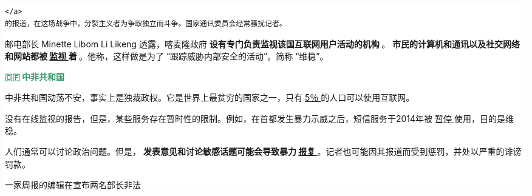     </a>
    的报道，在这场战争中，分裂主义者为争取独立而斗争。国家通讯委员会经常骚扰记者。
   </p>
   <p class="graf graf--p">
    邮电部长 Minette Libom Li Likeng 透露，喀麦隆政府
    <strong class="markup--strong markup--p-strong">
     设有专门负责监视该国互联网用户活动的机构
    </strong>
    。
    <strong class="markup--strong markup--p-strong">
     市民的计算机和通讯以及社交网络和网站都被
    </strong>
    <a class="markup--anchor markup--p-anchor" data-href="https://giswatch.org/en/country-report/communications-surveillance/cameroon" href="https://giswatch.org/en/country-report/communications-surveillance/cameroon" rel="noopener noreferrer" target="_blank">
     <strong class="markup--strong markup--p-strong">
      监视
     </strong>
    </a>
    <strong class="markup--strong markup--p-strong">
     着
    </strong>
    。他称，这样做是为了 “跟踪威胁内部安全的活动”。简称 “维稳”。
   </p>
   <p class="graf graf--p">
    <span style="color: #339966;">
     <strong class="markup--strong markup--p-strong">
      🇨🇫 中非共和国
     </strong>
    </span>
   </p>
   <p class="graf graf--p">
    中非共和国动荡不安，事实上是独裁政权。它是世界上最贫穷的国家之一，只有
    <a class="markup--anchor markup--p-anchor" data-href="https://www.internetworldstats.com/africa.htm" href="https://www.internetworldstats.com/africa.htm" rel="noopener noreferrer" target="_blank">
     5％
    </a>
    的人口可以使用互联网。
   </p>
   <p class="graf graf--p">
    没有在线监视的报告，但是，某些服务存在暂时性的限制。例如，在首都发生暴力示威之后，短信服务于2014年被
    <a class="markup--anchor markup--p-anchor" data-href="https://www.bbc.co.uk/news/world-africa-27700537" href="https://www.bbc.co.uk/news/world-africa-27700537" rel="noopener noreferrer" target="_blank">
     暂停
    </a>
    使用，目的是维稳。
   </p>
   <p class="graf graf--p">
    人们通常可以讨论政治问题。但是，
    <strong class="markup--strong markup--p-strong">
     发表意见和讨论敏感话题可能会导致暴力
    </strong>
    <a class="markup--anchor markup--p-anchor" data-href="https://freedomhouse.org/report/freedom-world/2019/central-african-republic" href="https://freedomhouse.org/report/freedom-world/2019/central-african-republic" rel="noopener noreferrer" target="_blank">
     <strong class="markup--strong markup--p-strong">
      报复
     </strong>
    </a>
    。记者也可能因其报道而受到惩罚，并处以严重的诽谤罚款。
   </p>
   <p class="graf graf--p">
    一家周报的编辑在宣布两名部长非法